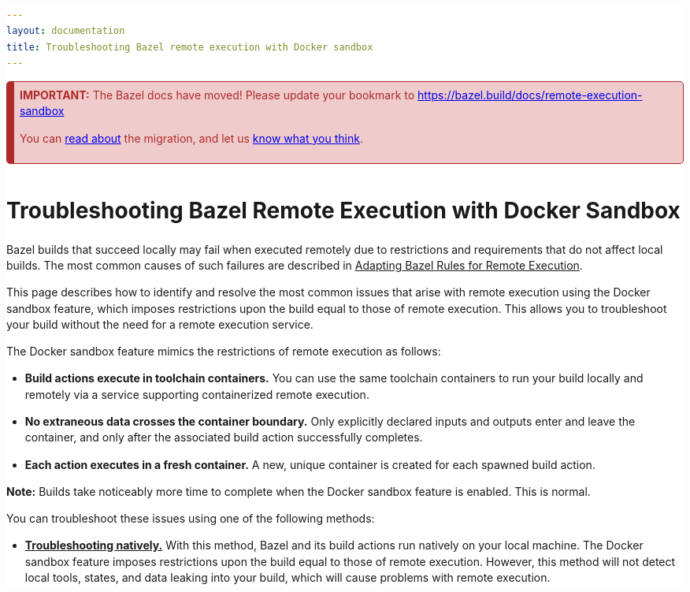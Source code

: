 ```yaml
---
layout: documentation
title: Troubleshooting Bazel remote execution with Docker sandbox
---
```


<div style="background-color: #EFCBCB; color: #AE2B2B;  border: 1px solid #AE2B2B; border-radius: 5px; border-left: 10px solid #AE2B2B; padding: 0.5em;">
<b>IMPORTANT:</b> The Bazel docs have moved! Please update your bookmark to <a href="https://bazel.build/docs/remote-execution-sandbox" style="color: #0000EE;">https://bazel.build/docs/remote-execution-sandbox</a>
<p/>
You can <a href="https://blog.bazel.build/2022/02/17/Launching-new-Bazel-site.html" style="color: #0000EE;">read about</a> the migration, and let us <a href="https://forms.gle/onkAkr2ZwBmcbWXj7" style="color: #0000EE;">know what you think</a>.
</div>


# Troubleshooting Bazel Remote Execution with Docker Sandbox

Bazel builds that succeed locally may fail when executed remotely due to
restrictions and requirements that do not affect local builds. The most common
causes of such failures are described in [Adapting Bazel Rules for Remote Execution](remote-execution-rules.html).

This page describes how to identify and resolve the most common issues that
arise with remote execution using the Docker sandbox feature, which imposes
restrictions upon the build equal to those of remote execution. This allows you
to troubleshoot your build without the need for a remote execution service.

The Docker sandbox feature mimics the restrictions of remote execution as
follows:

*   **Build actions execute in toolchain containers.** You can use the same
    toolchain containers to run your build locally and remotely via a service
    supporting containerized remote execution.

*   **No extraneous data crosses the container boundary.** Only explicitly
    declared inputs and outputs enter and leave the container, and only after
    the associated build action successfully completes.

*   **Each action executes in a fresh container.** A new, unique container is
    created for each spawned build action.

**Note:** Builds take noticeably more time to complete when the Docker sandbox
feature is enabled. This is normal.

You can troubleshoot these issues using one of the following methods:

*   **[Troubleshooting natively.](#troubleshooting-natively)** With this method,
    Bazel and its build actions run natively on your local machine. The Docker
    sandbox feature imposes restrictions upon the build equal to those of remote
    execution. However, this method will not detect local tools, states, and
    data leaking into your build, which will cause problems with remote execution.
